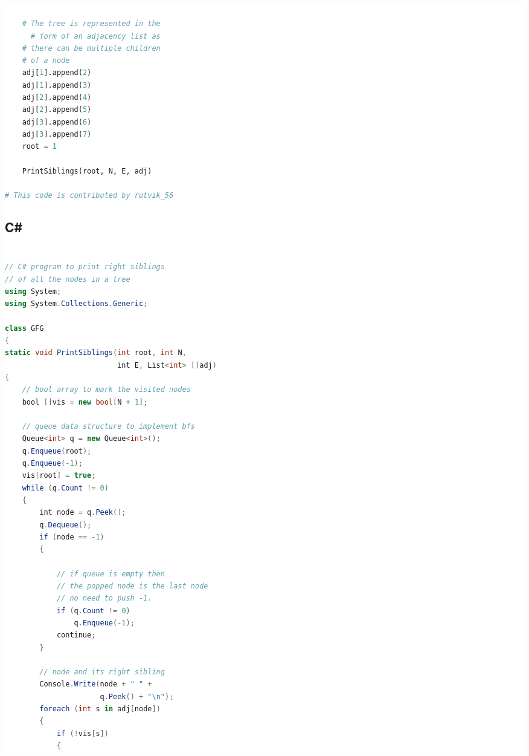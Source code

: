 ```py

    # The tree is represented in the 
      # form of an adjacency list as 
    # there can be multiple children
    # of a node
    adj[1].append(2)
    adj[1].append(3)
    adj[2].append(4)
    adj[2].append(5)
    adj[3].append(6)
    adj[3].append(7)
    root = 1

    PrintSiblings(root, N, E, adj)

# This code is contributed by rutvik_56

```

## C#

```cs

// C# program to print right siblings
// of all the nodes in a tree
using System;
using System.Collections.Generic;

class GFG
{
static void PrintSiblings(int root, int N, 
                          int E, List<int> []adj)
{
    // bool array to mark the visited nodes
    bool []vis = new bool[N + 1];

    // queue data structure to implement bfs
    Queue<int> q = new Queue<int>();
    q.Enqueue(root);
    q.Enqueue(-1);
    vis[root] = true;
    while (q.Count != 0) 
    {
        int node = q.Peek();
        q.Dequeue();
        if (node == -1)
        {

            // if queue is empty then
            // the popped node is the last node
            // no need to push -1.
            if (q.Count != 0)
                q.Enqueue(-1);
            continue;
        }

        // node and its right sibling
        Console.Write(node + " " +
                      q.Peek() + "\n");
        foreach (int s in adj[node]) 
        {
            if (!vis[s]) 
            {
```